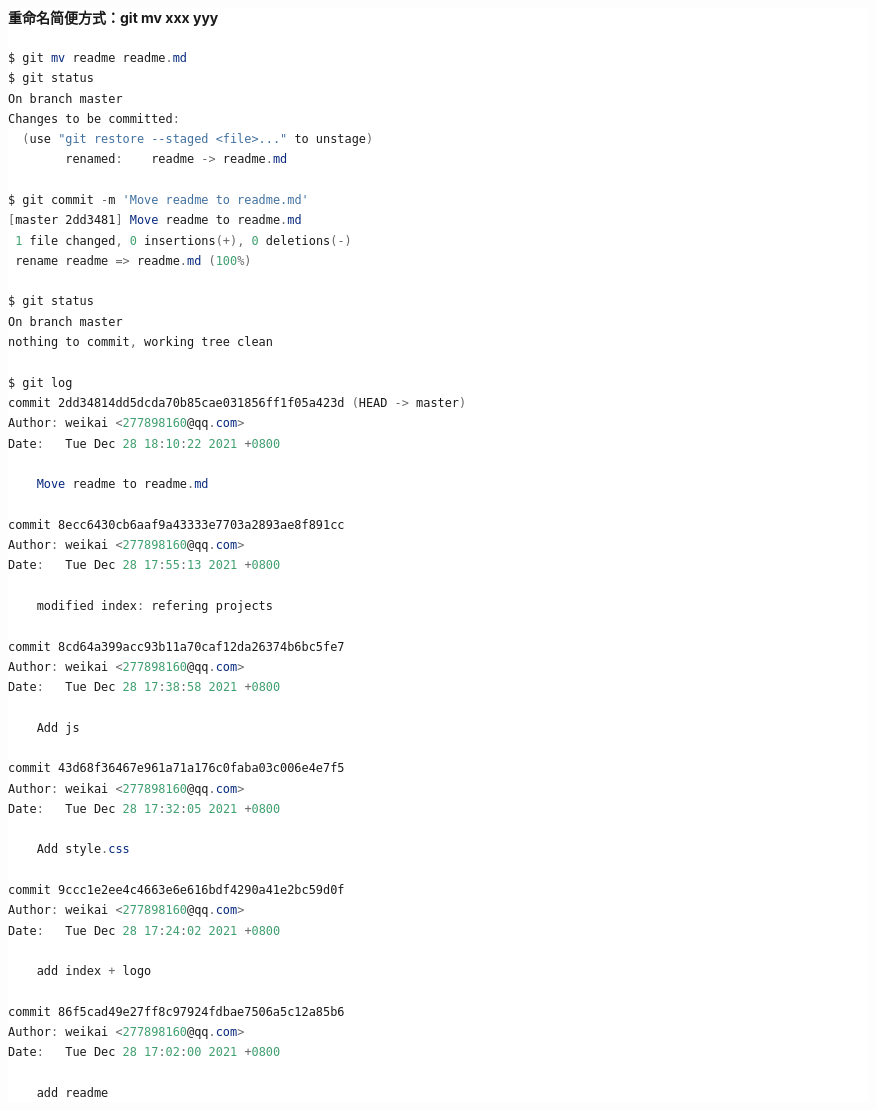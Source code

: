 

#### 重命名简便方式：git mv xxx yyy

```powershell
$ git mv readme readme.md
$ git status
On branch master
Changes to be committed:
  (use "git restore --staged <file>..." to unstage)
        renamed:    readme -> readme.md

$ git commit -m 'Move readme to readme.md'
[master 2dd3481] Move readme to readme.md
 1 file changed, 0 insertions(+), 0 deletions(-)
 rename readme => readme.md (100%)

$ git status
On branch master
nothing to commit, working tree clean

$ git log
commit 2dd34814dd5dcda70b85cae031856ff1f05a423d (HEAD -> master)
Author: weikai <277898160@qq.com>
Date:   Tue Dec 28 18:10:22 2021 +0800

    Move readme to readme.md

commit 8ecc6430cb6aaf9a43333e7703a2893ae8f891cc
Author: weikai <277898160@qq.com>
Date:   Tue Dec 28 17:55:13 2021 +0800

    modified index: refering projects

commit 8cd64a399acc93b11a70caf12da26374b6bc5fe7
Author: weikai <277898160@qq.com>
Date:   Tue Dec 28 17:38:58 2021 +0800

    Add js

commit 43d68f36467e961a71a176c0faba03c006e4e7f5
Author: weikai <277898160@qq.com>
Date:   Tue Dec 28 17:32:05 2021 +0800

    Add style.css

commit 9ccc1e2ee4c4663e6e616bdf4290a41e2bc59d0f
Author: weikai <277898160@qq.com>
Date:   Tue Dec 28 17:24:02 2021 +0800

    add index + logo

commit 86f5cad49e27ff8c97924fdbae7506a5c12a85b6
Author: weikai <277898160@qq.com>
Date:   Tue Dec 28 17:02:00 2021 +0800

    add readme


```
